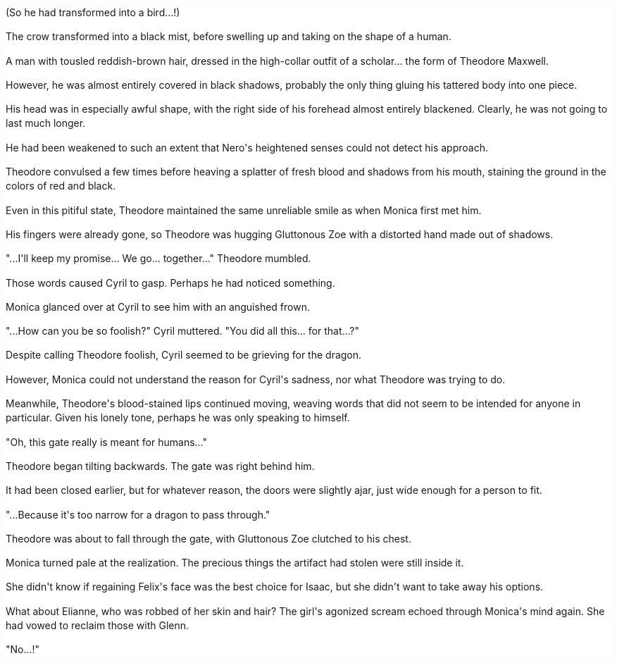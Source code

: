 (So he had transformed into a bird...!)

The crow transformed into a black mist, before swelling up and taking on the shape of a human.

A man with tousled reddish-brown hair, dressed in the high-collar outfit of a scholar... the form of Theodore Maxwell.

However, he was almost entirely covered in black shadows, probably the only thing gluing his tattered body into one piece.

His head was in especially awful shape, with the right side of his forehead almost entirely blackened. Clearly, he was not going to last much longer.

He had been weakened to such an extent that Nero's heightened senses could not detect his approach.

Theodore convulsed a few times before heaving a splatter of fresh blood and shadows from his mouth, staining the ground in the colors of red and black.

Even in this pitiful state, Theodore maintained the same unreliable smile as when Monica first met him.

His fingers were already gone, so Theodore was hugging Gluttonous Zoe with a distorted hand made out of shadows.

"...I'll keep my promise... We go... together..." Theodore mumbled.

Those words caused Cyril to gasp. Perhaps he had noticed something.

Monica glanced over at Cyril to see him with an anguished frown.

"...How can you be so foolish?" Cyril muttered. "You did all this... for that...?"

Despite calling Theodore foolish, Cyril seemed to be grieving for the dragon.

However, Monica could not understand the reason for Cyril's sadness, nor what Theodore was trying to do.

Meanwhile, Theodore's blood-stained lips continued moving, weaving words that did not seem to be intended for anyone in particular. Given his lonely tone, perhaps he was only speaking to himself.

"Oh, this gate really is meant for humans..."

Theodore began tilting backwards. The gate was right behind him.

It had been closed earlier, but for whatever reason, the doors were slightly ajar, just wide enough for a person to fit.

"...Because it's too narrow for a dragon to pass through."

Theodore was about to fall through the gate, with Gluttonous Zoe clutched to his chest.

Monica turned pale at the realization. The precious things the artifact had stolen were still inside it.

She didn't know if regaining Felix's face was the best choice for Isaac, but she didn't want to take away his options.

What about Elianne, who was robbed of her skin and hair? The girl's agonized scream echoed through Monica's mind again. She had vowed to reclaim those with Glenn.

"No...!"
